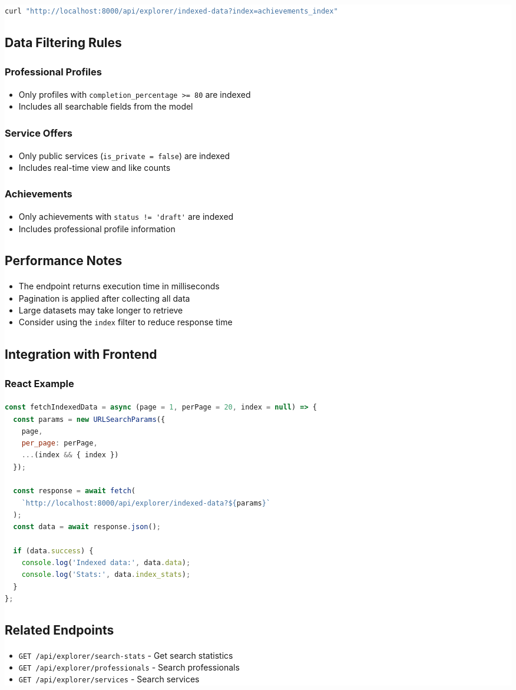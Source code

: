 ```bash
curl "http://localhost:8000/api/explorer/indexed-data?index=achievements_index"
```

## Data Filtering Rules

### Professional Profiles
- Only profiles with `completion_percentage >= 80` are indexed
- Includes all searchable fields from the model

### Service Offers
- Only public services (`is_private = false`) are indexed
- Includes real-time view and like counts

### Achievements
- Only achievements with `status != 'draft'` are indexed
- Includes professional profile information

## Performance Notes

- The endpoint returns execution time in milliseconds
- Pagination is applied after collecting all data
- Large datasets may take longer to retrieve
- Consider using the `index` filter to reduce response time

## Integration with Frontend

### React Example

```javascript
const fetchIndexedData = async (page = 1, perPage = 20, index = null) => {
  const params = new URLSearchParams({
    page,
    per_page: perPage,
    ...(index && { index })
  });

  const response = await fetch(
    `http://localhost:8000/api/explorer/indexed-data?${params}`
  );
  const data = await response.json();
  
  if (data.success) {
    console.log('Indexed data:', data.data);
    console.log('Stats:', data.index_stats);
  }
};
```

## Related Endpoints

- `GET /api/explorer/search-stats` - Get search statistics
- `GET /api/explorer/professionals` - Search professionals
- `GET /api/explorer/services` - Search services

